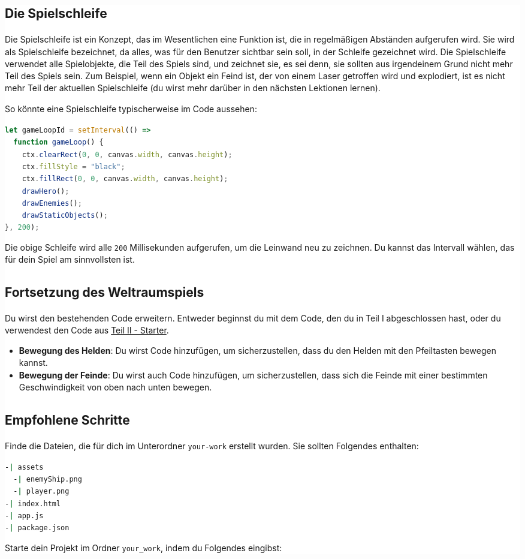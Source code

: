 ## Die Spielschleife

Die Spielschleife ist ein Konzept, das im Wesentlichen eine Funktion ist, die in regelmäßigen Abständen aufgerufen wird. Sie wird als Spielschleife bezeichnet, da alles, was für den Benutzer sichtbar sein soll, in der Schleife gezeichnet wird. Die Spielschleife verwendet alle Spielobjekte, die Teil des Spiels sind, und zeichnet sie, es sei denn, sie sollten aus irgendeinem Grund nicht mehr Teil des Spiels sein. Zum Beispiel, wenn ein Objekt ein Feind ist, der von einem Laser getroffen wird und explodiert, ist es nicht mehr Teil der aktuellen Spielschleife (du wirst mehr darüber in den nächsten Lektionen lernen).

So könnte eine Spielschleife typischerweise im Code aussehen:

```javascript
let gameLoopId = setInterval(() =>
  function gameLoop() {
    ctx.clearRect(0, 0, canvas.width, canvas.height);
    ctx.fillStyle = "black";
    ctx.fillRect(0, 0, canvas.width, canvas.height);
    drawHero();
    drawEnemies();
    drawStaticObjects();
}, 200);
```

Die obige Schleife wird alle `200` Millisekunden aufgerufen, um die Leinwand neu zu zeichnen. Du kannst das Intervall wählen, das für dein Spiel am sinnvollsten ist.

## Fortsetzung des Weltraumspiels

Du wirst den bestehenden Code erweitern. Entweder beginnst du mit dem Code, den du in Teil I abgeschlossen hast, oder du verwendest den Code aus [Teil II - Starter](../../../../6-space-game/3-moving-elements-around/your-work).

- **Bewegung des Helden**: Du wirst Code hinzufügen, um sicherzustellen, dass du den Helden mit den Pfeiltasten bewegen kannst.
- **Bewegung der Feinde**: Du wirst auch Code hinzufügen, um sicherzustellen, dass sich die Feinde mit einer bestimmten Geschwindigkeit von oben nach unten bewegen.

## Empfohlene Schritte

Finde die Dateien, die für dich im Unterordner `your-work` erstellt wurden. Sie sollten Folgendes enthalten:

```bash
-| assets
  -| enemyShip.png
  -| player.png
-| index.html
-| app.js
-| package.json
```

Starte dein Projekt im Ordner `your_work`, indem du Folgendes eingibst:

